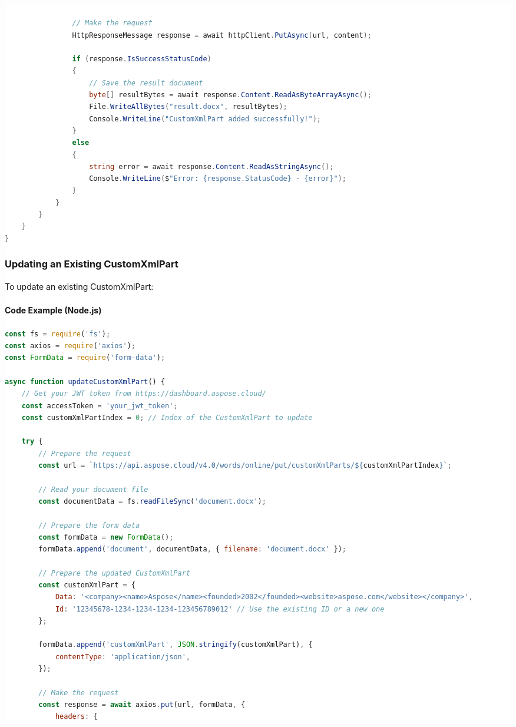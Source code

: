 ```csharp
                
                // Make the request
                HttpResponseMessage response = await httpClient.PutAsync(url, content);
                
                if (response.IsSuccessStatusCode)
                {
                    // Save the result document
                    byte[] resultBytes = await response.Content.ReadAsByteArrayAsync();
                    File.WriteAllBytes("result.docx", resultBytes);
                    Console.WriteLine("CustomXmlPart added successfully!");
                }
                else
                {
                    string error = await response.Content.ReadAsStringAsync();
                    Console.WriteLine($"Error: {response.StatusCode} - {error}");
                }
            }
        }
    }
}
```

### Updating an Existing CustomXmlPart

To update an existing CustomXmlPart:

#### Code Example (Node.js)

```javascript
const fs = require('fs');
const axios = require('axios');
const FormData = require('form-data');

async function updateCustomXmlPart() {
    // Get your JWT token from https://dashboard.aspose.cloud/
    const accessToken = 'your_jwt_token';
    const customXmlPartIndex = 0; // Index of the CustomXmlPart to update
    
    try {
        // Prepare the request
        const url = `https://api.aspose.cloud/v4.0/words/online/put/customXmlParts/${customXmlPartIndex}`;
        
        // Read your document file
        const documentData = fs.readFileSync('document.docx');
        
        // Prepare the form data
        const formData = new FormData();
        formData.append('document', documentData, { filename: 'document.docx' });
        
        // Prepare the updated CustomXmlPart
        const customXmlPart = {
            Data: '<company><name>Aspose</name><founded>2002</founded><website>aspose.com</website></company>',
            Id: '12345678-1234-1234-1234-123456789012' // Use the existing ID or a new one
        };
        
        formData.append('customXmlPart', JSON.stringify(customXmlPart), {
            contentType: 'application/json',
        });
        
        // Make the request
        const response = await axios.put(url, formData, {
            headers: {
```